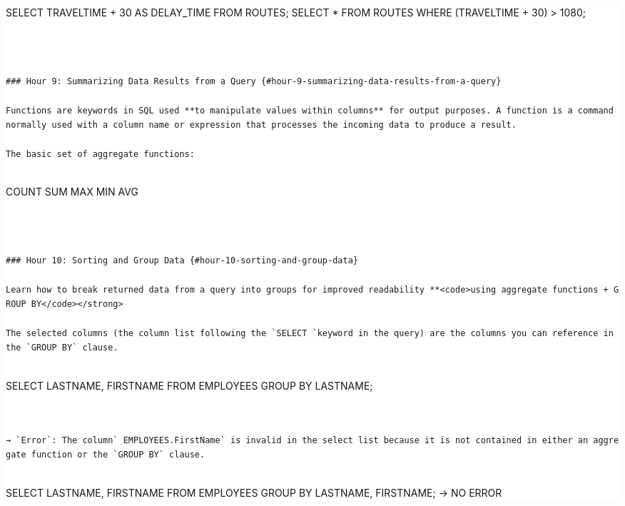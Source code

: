 ```
```
SELECT TRAVELTIME + 30 AS DELAY_TIME FROM ROUTES;
SELECT * FROM ROUTES WHERE (TRAVELTIME + 30) > 1080;
```



### Hour 9: Summarizing Data Results from a Query {#hour-9-summarizing-data-results-from-a-query}

Functions are keywords in SQL used **to manipulate values within columns** for output purposes. A function is a command normally used with a column name or expression that processes the incoming data to produce a result.

The basic set of aggregate functions:


```
COUNT
SUM
MAX
MIN
AVG
```



### Hour 10: Sorting and Group Data {#hour-10-sorting-and-group-data}

Learn how to break returned data from a query into groups for improved readability **<code>using aggregate functions + GROUP BY</code></strong>

The selected columns (the column list following the `SELECT `keyword in the query) are the columns you can reference in the `GROUP BY` clause.


```
SELECT LASTNAME, FIRSTNAME
FROM EMPLOYEES
GROUP BY LASTNAME;
```


→ `Error`: The column` EMPLOYEES.FirstName` is invalid in the select list because it is not contained in either an aggregate function or the `GROUP BY` clause.


```
SELECT LASTNAME, FIRSTNAME
FROM EMPLOYEES
GROUP BY LASTNAME, FIRSTNAME;
→ NO ERROR

